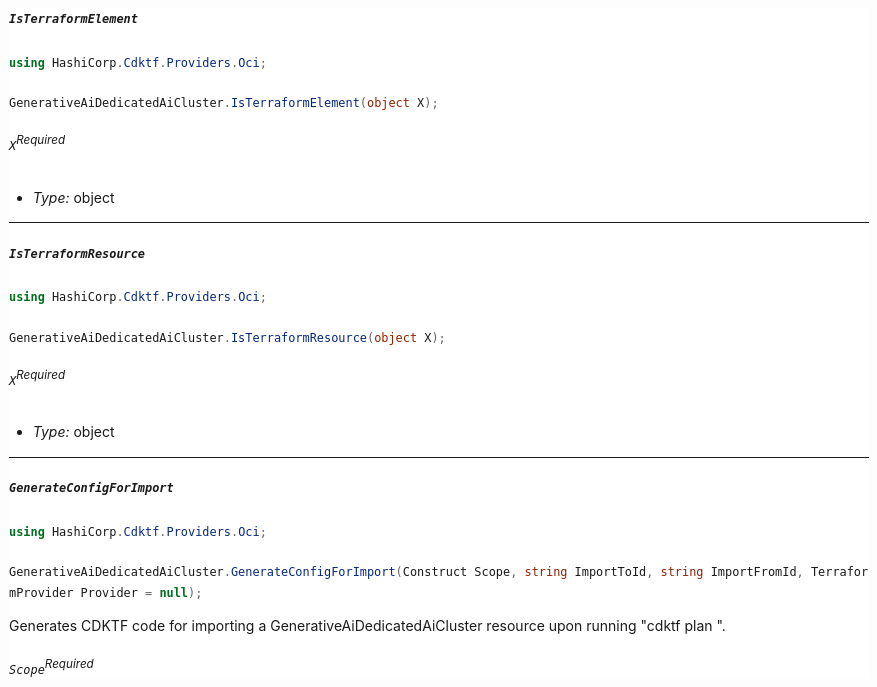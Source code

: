 
##### `IsTerraformElement` <a name="IsTerraformElement" id="rhizo-co-terraform-provider-oci.generativeAiDedicatedAiCluster.GenerativeAiDedicatedAiCluster.isTerraformElement"></a>

```csharp
using HashiCorp.Cdktf.Providers.Oci;

GenerativeAiDedicatedAiCluster.IsTerraformElement(object X);
```

###### `X`<sup>Required</sup> <a name="X" id="rhizo-co-terraform-provider-oci.generativeAiDedicatedAiCluster.GenerativeAiDedicatedAiCluster.isTerraformElement.parameter.x"></a>

- *Type:* object

---

##### `IsTerraformResource` <a name="IsTerraformResource" id="rhizo-co-terraform-provider-oci.generativeAiDedicatedAiCluster.GenerativeAiDedicatedAiCluster.isTerraformResource"></a>

```csharp
using HashiCorp.Cdktf.Providers.Oci;

GenerativeAiDedicatedAiCluster.IsTerraformResource(object X);
```

###### `X`<sup>Required</sup> <a name="X" id="rhizo-co-terraform-provider-oci.generativeAiDedicatedAiCluster.GenerativeAiDedicatedAiCluster.isTerraformResource.parameter.x"></a>

- *Type:* object

---

##### `GenerateConfigForImport` <a name="GenerateConfigForImport" id="rhizo-co-terraform-provider-oci.generativeAiDedicatedAiCluster.GenerativeAiDedicatedAiCluster.generateConfigForImport"></a>

```csharp
using HashiCorp.Cdktf.Providers.Oci;

GenerativeAiDedicatedAiCluster.GenerateConfigForImport(Construct Scope, string ImportToId, string ImportFromId, TerraformProvider Provider = null);
```

Generates CDKTF code for importing a GenerativeAiDedicatedAiCluster resource upon running "cdktf plan <stack-name>".

###### `Scope`<sup>Required</sup> <a name="Scope" id="rhizo-co-terraform-provider-oci.generativeAiDedicatedAiCluster.GenerativeAiDedicatedAiCluster.generateConfigForImport.parameter.scope"></a>
